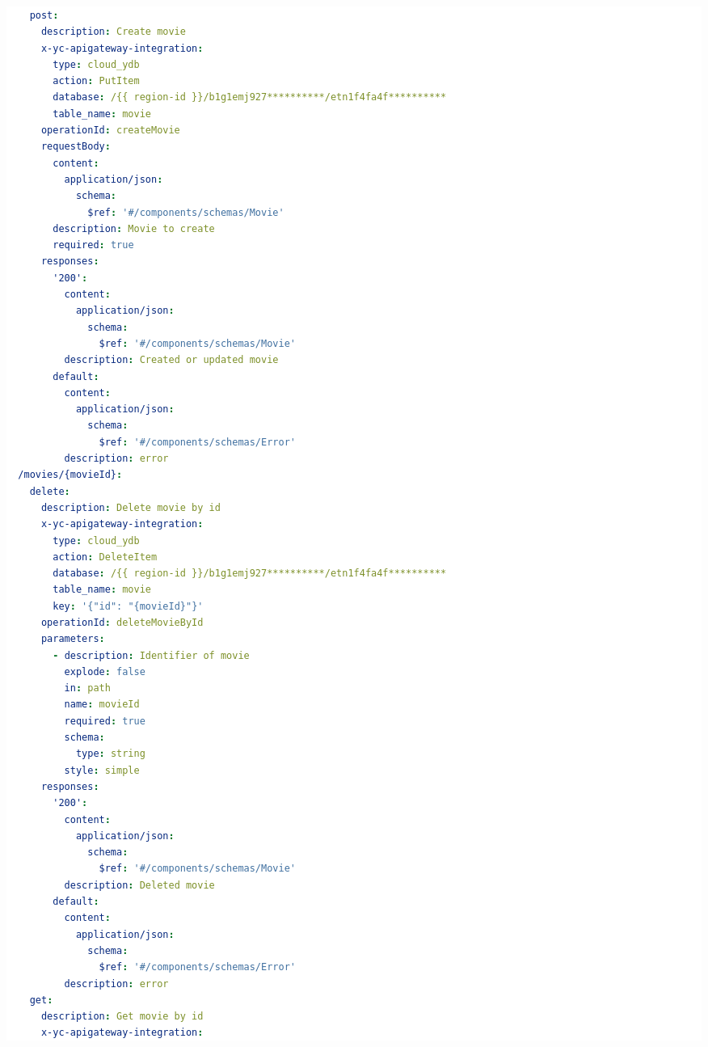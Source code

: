 ```yaml
    post:
      description: Create movie
      x-yc-apigateway-integration:
        type: cloud_ydb
        action: PutItem
        database: /{{ region-id }}/b1g1emj927**********/etn1f4fa4f**********
        table_name: movie
      operationId: createMovie
      requestBody:
        content:
          application/json:
            schema:
              $ref: '#/components/schemas/Movie'
        description: Movie to create
        required: true
      responses:
        '200':
          content:
            application/json:
              schema:
                $ref: '#/components/schemas/Movie'
          description: Created or updated movie
        default:
          content:
            application/json:
              schema:
                $ref: '#/components/schemas/Error'
          description: error
  /movies/{movieId}:
    delete:
      description: Delete movie by id
      x-yc-apigateway-integration:
        type: cloud_ydb
        action: DeleteItem
        database: /{{ region-id }}/b1g1emj927**********/etn1f4fa4f**********
        table_name: movie
        key: '{"id": "{movieId}"}'
      operationId: deleteMovieById
      parameters:
        - description: Identifier of movie
          explode: false
          in: path
          name: movieId
          required: true
          schema:
            type: string
          style: simple
      responses:
        '200':
          content:
            application/json:
              schema:
                $ref: '#/components/schemas/Movie'
          description: Deleted movie
        default:
          content:
            application/json:
              schema:
                $ref: '#/components/schemas/Error'
          description: error
    get:
      description: Get movie by id
      x-yc-apigateway-integration:
```